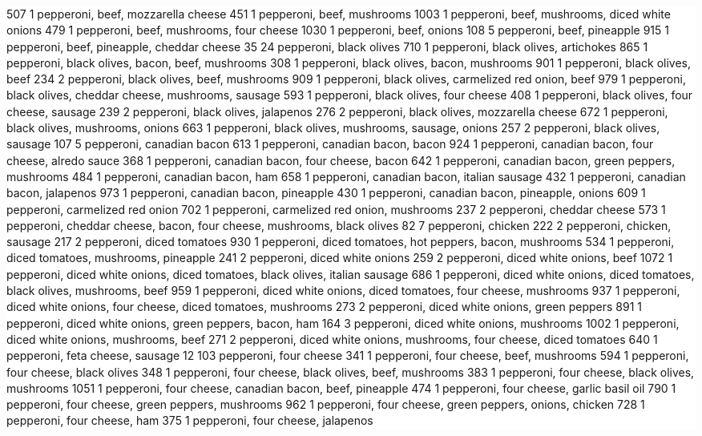 507	1	pepperoni, beef, mozzarella cheese
451	1	pepperoni, beef, mushrooms
1003	1	pepperoni, beef, mushrooms, diced white onions
479	1	pepperoni, beef, mushrooms, four cheese
1030	1	pepperoni, beef, onions
108	5	pepperoni, beef, pineapple
915	1	pepperoni, beef, pineapple, cheddar cheese
35	24	pepperoni, black olives
710	1	pepperoni, black olives, artichokes
865	1	pepperoni, black olives, bacon, beef, mushrooms
308	1	pepperoni, black olives, bacon, mushrooms
901	1	pepperoni, black olives, beef
234	2	pepperoni, black olives, beef, mushrooms
909	1	pepperoni, black olives, carmelized red onion, beef
979	1	pepperoni, black olives, cheddar cheese, mushrooms, sausage
593	1	pepperoni, black olives, four cheese
408	1	pepperoni, black olives, four cheese, sausage
239	2	pepperoni, black olives, jalapenos
276	2	pepperoni, black olives, mozzarella cheese
672	1	pepperoni, black olives, mushrooms, onions
663	1	pepperoni, black olives, mushrooms, sausage, onions
257	2	pepperoni, black olives, sausage
107	5	pepperoni, canadian bacon
613	1	pepperoni, canadian bacon, bacon
924	1	pepperoni, canadian bacon, four cheese, alredo sauce
368	1	pepperoni, canadian bacon, four cheese, bacon
642	1	pepperoni, canadian bacon, green peppers, mushrooms
484	1	pepperoni, canadian bacon, ham
658	1	pepperoni, canadian bacon, italian sausage
432	1	pepperoni, canadian bacon, jalapenos
973	1	pepperoni, canadian bacon, pineapple
430	1	pepperoni, canadian bacon, pineapple, onions
609	1	pepperoni, carmelized red onion
702	1	pepperoni, carmelized red onion, mushrooms
237	2	pepperoni, cheddar cheese
573	1	pepperoni, cheddar cheese, bacon, four cheese, mushrooms, black olives
82	7	pepperoni, chicken
222	2	pepperoni, chicken, sausage
217	2	pepperoni, diced tomatoes
930	1	pepperoni, diced tomatoes, hot peppers, bacon, mushrooms
534	1	pepperoni, diced tomatoes, mushrooms, pineapple
241	2	pepperoni, diced white onions
259	2	pepperoni, diced white onions, beef
1072	1	pepperoni, diced white onions, diced tomatoes, black olives, italian sausage
686	1	pepperoni, diced white onions, diced tomatoes, black olives, mushrooms, beef
959	1	pepperoni, diced white onions, diced tomatoes, four cheese, mushrooms
937	1	pepperoni, diced white onions, four cheese, diced tomatoes, mushrooms
273	2	pepperoni, diced white onions, green peppers
891	1	pepperoni, diced white onions, green peppers, bacon, ham
164	3	pepperoni, diced white onions, mushrooms
1002	1	pepperoni, diced white onions, mushrooms, beef
271	2	pepperoni, diced white onions, mushrooms, four cheese, diced tomatoes
640	1	pepperoni, feta cheese, sausage
12	103	pepperoni, four cheese
341	1	pepperoni, four cheese, beef, mushrooms
594	1	pepperoni, four cheese, black olives
348	1	pepperoni, four cheese, black olives, beef, mushrooms
383	1	pepperoni, four cheese, black olives, mushrooms
1051	1	pepperoni, four cheese, canadian bacon, beef, pineapple
474	1	pepperoni, four cheese, garlic basil oil
790	1	pepperoni, four cheese, green peppers, mushrooms
962	1	pepperoni, four cheese, green peppers, onions, chicken
728	1	pepperoni, four cheese, ham
375	1	pepperoni, four cheese, jalapenos